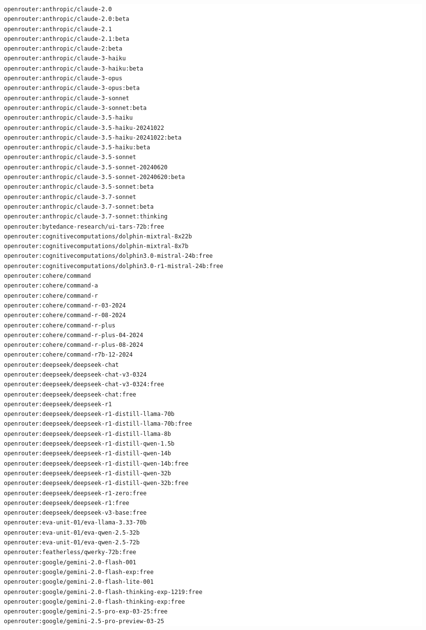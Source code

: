 ```hljs javascript
openrouter:anthropic/claude-2.0
openrouter:anthropic/claude-2.0:beta
openrouter:anthropic/claude-2.1
openrouter:anthropic/claude-2.1:beta
openrouter:anthropic/claude-2:beta
openrouter:anthropic/claude-3-haiku
openrouter:anthropic/claude-3-haiku:beta
openrouter:anthropic/claude-3-opus
openrouter:anthropic/claude-3-opus:beta
openrouter:anthropic/claude-3-sonnet
openrouter:anthropic/claude-3-sonnet:beta
openrouter:anthropic/claude-3.5-haiku
openrouter:anthropic/claude-3.5-haiku-20241022
openrouter:anthropic/claude-3.5-haiku-20241022:beta
openrouter:anthropic/claude-3.5-haiku:beta
openrouter:anthropic/claude-3.5-sonnet
openrouter:anthropic/claude-3.5-sonnet-20240620
openrouter:anthropic/claude-3.5-sonnet-20240620:beta
openrouter:anthropic/claude-3.5-sonnet:beta
openrouter:anthropic/claude-3.7-sonnet
openrouter:anthropic/claude-3.7-sonnet:beta
openrouter:anthropic/claude-3.7-sonnet:thinking
openrouter:bytedance-research/ui-tars-72b:free
openrouter:cognitivecomputations/dolphin-mixtral-8x22b
openrouter:cognitivecomputations/dolphin-mixtral-8x7b
openrouter:cognitivecomputations/dolphin3.0-mistral-24b:free
openrouter:cognitivecomputations/dolphin3.0-r1-mistral-24b:free
openrouter:cohere/command
openrouter:cohere/command-a
openrouter:cohere/command-r
openrouter:cohere/command-r-03-2024
openrouter:cohere/command-r-08-2024
openrouter:cohere/command-r-plus
openrouter:cohere/command-r-plus-04-2024
openrouter:cohere/command-r-plus-08-2024
openrouter:cohere/command-r7b-12-2024
openrouter:deepseek/deepseek-chat
openrouter:deepseek/deepseek-chat-v3-0324
openrouter:deepseek/deepseek-chat-v3-0324:free
openrouter:deepseek/deepseek-chat:free
openrouter:deepseek/deepseek-r1
openrouter:deepseek/deepseek-r1-distill-llama-70b
openrouter:deepseek/deepseek-r1-distill-llama-70b:free
openrouter:deepseek/deepseek-r1-distill-llama-8b
openrouter:deepseek/deepseek-r1-distill-qwen-1.5b
openrouter:deepseek/deepseek-r1-distill-qwen-14b
openrouter:deepseek/deepseek-r1-distill-qwen-14b:free
openrouter:deepseek/deepseek-r1-distill-qwen-32b
openrouter:deepseek/deepseek-r1-distill-qwen-32b:free
openrouter:deepseek/deepseek-r1-zero:free
openrouter:deepseek/deepseek-r1:free
openrouter:deepseek/deepseek-v3-base:free
openrouter:eva-unit-01/eva-llama-3.33-70b
openrouter:eva-unit-01/eva-qwen-2.5-32b
openrouter:eva-unit-01/eva-qwen-2.5-72b
openrouter:featherless/qwerky-72b:free
openrouter:google/gemini-2.0-flash-001
openrouter:google/gemini-2.0-flash-exp:free
openrouter:google/gemini-2.0-flash-lite-001
openrouter:google/gemini-2.0-flash-thinking-exp-1219:free
openrouter:google/gemini-2.0-flash-thinking-exp:free
openrouter:google/gemini-2.5-pro-exp-03-25:free
openrouter:google/gemini-2.5-pro-preview-03-25
```